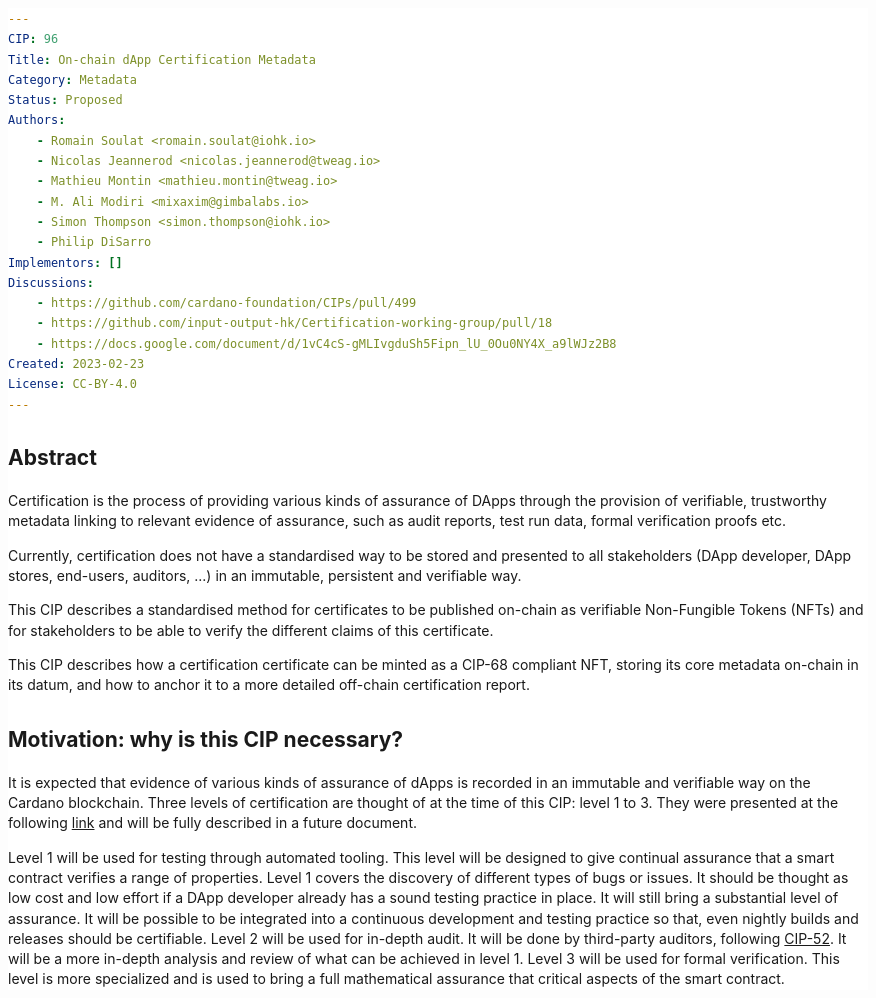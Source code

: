 ```yaml
---
CIP: 96
Title: On-chain dApp Certification Metadata
Category: Metadata
Status: Proposed
Authors:
    - Romain Soulat <romain.soulat@iohk.io>
    - Nicolas Jeannerod <nicolas.jeannerod@tweag.io>
    - Mathieu Montin <mathieu.montin@tweag.io>
    - M. Ali Modiri <mixaxim@gimbalabs.io>
    - Simon Thompson <simon.thompson@iohk.io>
    - Philip DiSarro 
Implementors: []
Discussions:
    - https://github.com/cardano-foundation/CIPs/pull/499
    - https://github.com/input-output-hk/Certification-working-group/pull/18
    - https://docs.google.com/document/d/1vC4cS-gMLIvgduSh5Fipn_lU_0Ou0NY4X_a9lWJz2B8
Created: 2023-02-23
License: CC-BY-4.0
---
```



## Abstract

Certification is the process of providing various kinds of assurance of DApps through the provision of verifiable, trustworthy metadata linking to relevant evidence of assurance, such as audit reports, test run data, formal verification proofs etc.

Currently, certification does not have a standardised way to be stored and presented to all stakeholders (DApp developer, DApp stores, end-users, auditors, ...) in an immutable, persistent and verifiable way.

This CIP describes a standardised method for certificates to be published on-chain as verifiable Non-Fungible Tokens (NFTs) and for stakeholders to be able to verify the different claims of this certificate.

This CIP describes how a certification certificate can be minted as a CIP-68 compliant NFT, storing its core metadata on-chain in its datum, and how to anchor it to a more detailed off-chain certification report.

## Motivation: why is this CIP necessary?

It is expected that evidence of various kinds of assurance of dApps is recorded in an immutable and verifiable way on the Cardano blockchain. Three levels of certification are thought of at the time of this CIP: level 1 to 3. They were presented at the following [link](https://iohk.io/en/blog/posts/2021/10/25/new-certification-levels-for-smart-contracts-on-cardano/) and will be fully described in a future document.

Level 1 will be used for testing through automated tooling. This level will be designed to give continual assurance that a smart contract verifies a range of properties. Level 1 covers the discovery of different types of bugs or issues. It should be thought as low cost and low effort if a DApp developer already has a sound testing practice in place. It will still bring a substantial level of assurance. It will be possible to be integrated into a continuous development and testing practice so that, even nightly builds and releases should be certifiable.
Level 2 will be used for in-depth audit. It will be done by third-party auditors, following [CIP-52](https://cips.cardano.org/cips/cip52/). It will be a more in-depth analysis and review of what can be achieved in level 1.
Level 3 will be used for formal verification. This level is more specialized and is used to bring a full mathematical assurance that critical aspects of the smart contract.
